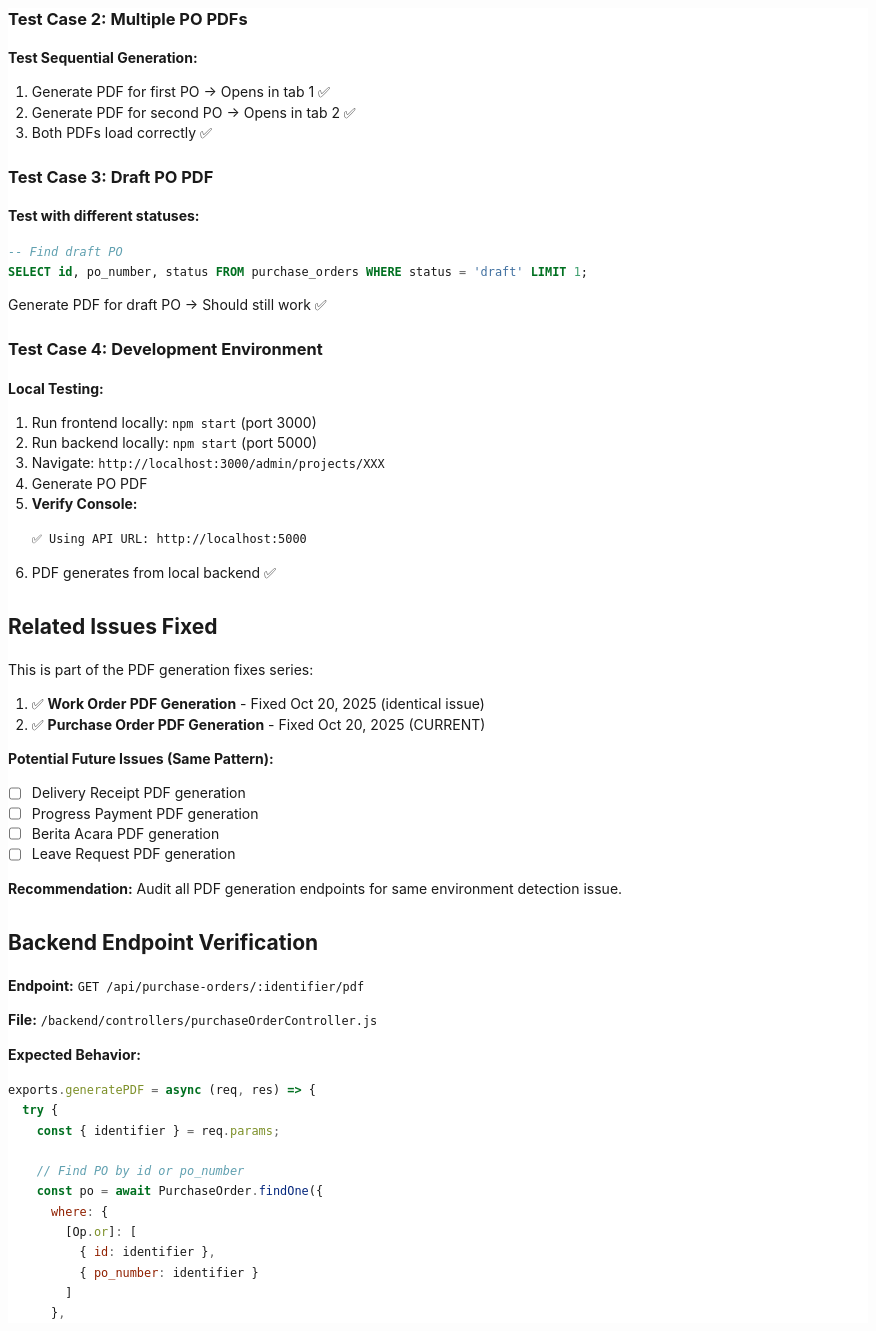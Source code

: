### Test Case 2: Multiple PO PDFs

**Test Sequential Generation:**

1. Generate PDF for first PO → Opens in tab 1 ✅
2. Generate PDF for second PO → Opens in tab 2 ✅
3. Both PDFs load correctly ✅

### Test Case 3: Draft PO PDF

**Test with different statuses:**

```sql
-- Find draft PO
SELECT id, po_number, status FROM purchase_orders WHERE status = 'draft' LIMIT 1;
```

Generate PDF for draft PO → Should still work ✅

### Test Case 4: Development Environment

**Local Testing:**

1. Run frontend locally: `npm start` (port 3000)
2. Run backend locally: `npm start` (port 5000)
3. Navigate: `http://localhost:3000/admin/projects/XXX`
4. Generate PO PDF
5. **Verify Console:**
   ```
   ✅ Using API URL: http://localhost:5000
   ```
6. PDF generates from local backend ✅

## Related Issues Fixed

This is part of the PDF generation fixes series:

1. ✅ **Work Order PDF Generation** - Fixed Oct 20, 2025 (identical issue)
2. ✅ **Purchase Order PDF Generation** - Fixed Oct 20, 2025 (CURRENT)

**Potential Future Issues (Same Pattern):**
- [ ] Delivery Receipt PDF generation
- [ ] Progress Payment PDF generation
- [ ] Berita Acara PDF generation
- [ ] Leave Request PDF generation

**Recommendation:** Audit all PDF generation endpoints for same environment detection issue.

## Backend Endpoint Verification

**Endpoint:** `GET /api/purchase-orders/:identifier/pdf`

**File:** `/backend/controllers/purchaseOrderController.js`

**Expected Behavior:**
```javascript
exports.generatePDF = async (req, res) => {
  try {
    const { identifier } = req.params;
    
    // Find PO by id or po_number
    const po = await PurchaseOrder.findOne({
      where: {
        [Op.or]: [
          { id: identifier },
          { po_number: identifier }
        ]
      },
```